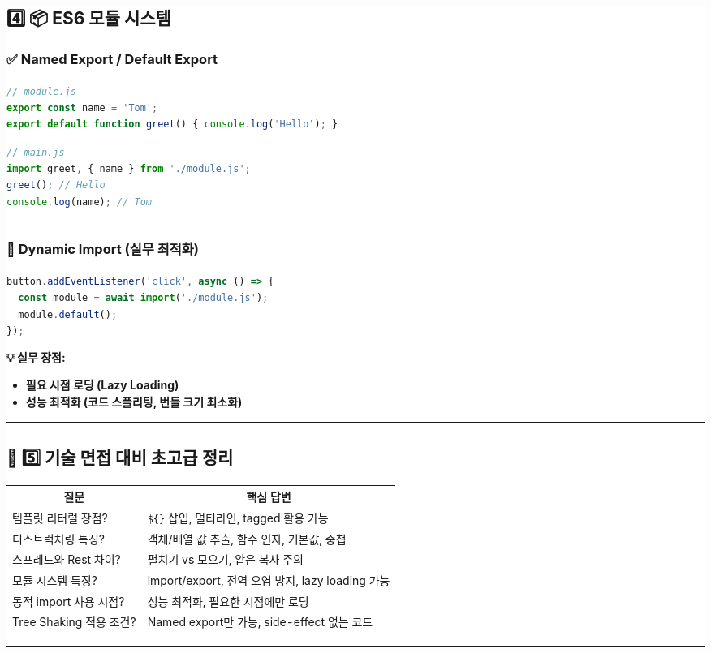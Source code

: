 
## 4️⃣ 📦 **ES6 모듈 시스템**

### ✅ **Named Export / Default Export**

```jsx
// module.js
export const name = 'Tom';
export default function greet() { console.log('Hello'); }

```

```jsx
// main.js
import greet, { name } from './module.js';
greet(); // Hello
console.log(name); // Tom

```

---

### 🚀 **Dynamic Import (실무 최적화)**

```jsx
button.addEventListener('click', async () => {
  const module = await import('./module.js');
  module.default();
});

```

**💡 실무 장점:**

- **필요 시점 로딩 (Lazy Loading)**
- **성능 최적화 (코드 스플리팅, 번들 크기 최소화)**

---

## 🧠 **5️⃣ 기술 면접 대비 초고급 정리**

| 질문 | 핵심 답변 |
| --- | --- |
| 템플릿 리터럴 장점? | `${}` 삽입, 멀티라인, tagged 활용 가능 |
| 디스트럭처링 특징? | 객체/배열 값 추출, 함수 인자, 기본값, 중첩 |
| 스프레드와 Rest 차이? | 펼치기 vs 모으기, 얕은 복사 주의 |
| 모듈 시스템 특징? | import/export, 전역 오염 방지, lazy loading 가능 |
| 동적 import 사용 시점? | 성능 최적화, 필요한 시점에만 로딩 |
| Tree Shaking 적용 조건? | Named export만 가능, side-effect 없는 코드 |

---